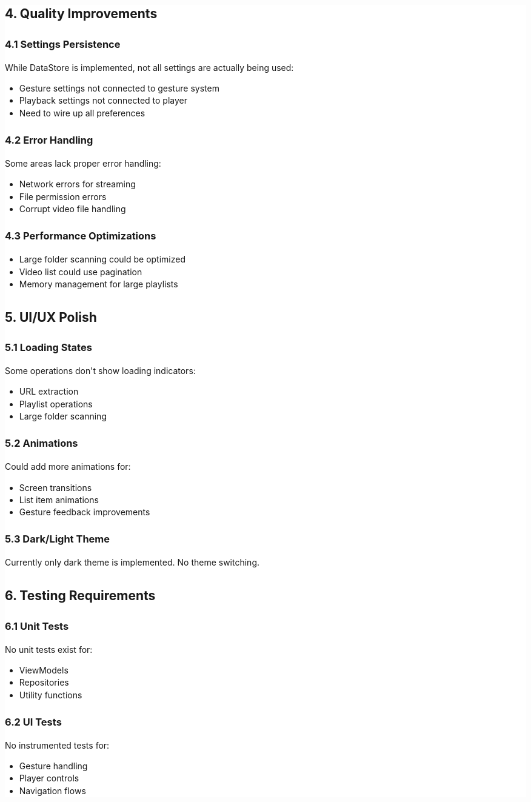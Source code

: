 ## 4. Quality Improvements

### 4.1 Settings Persistence
While DataStore is implemented, not all settings are actually being used:
- Gesture settings not connected to gesture system
- Playback settings not connected to player
- Need to wire up all preferences

### 4.2 Error Handling
Some areas lack proper error handling:
- Network errors for streaming
- File permission errors
- Corrupt video file handling

### 4.3 Performance Optimizations
- Large folder scanning could be optimized
- Video list could use pagination
- Memory management for large playlists

## 5. UI/UX Polish

### 5.1 Loading States
Some operations don't show loading indicators:
- URL extraction
- Playlist operations
- Large folder scanning

### 5.2 Animations
Could add more animations for:
- Screen transitions
- List item animations
- Gesture feedback improvements

### 5.3 Dark/Light Theme
Currently only dark theme is implemented. No theme switching.

## 6. Testing Requirements

### 6.1 Unit Tests
No unit tests exist for:
- ViewModels
- Repositories
- Utility functions

### 6.2 UI Tests
No instrumented tests for:
- Gesture handling
- Player controls
- Navigation flows
